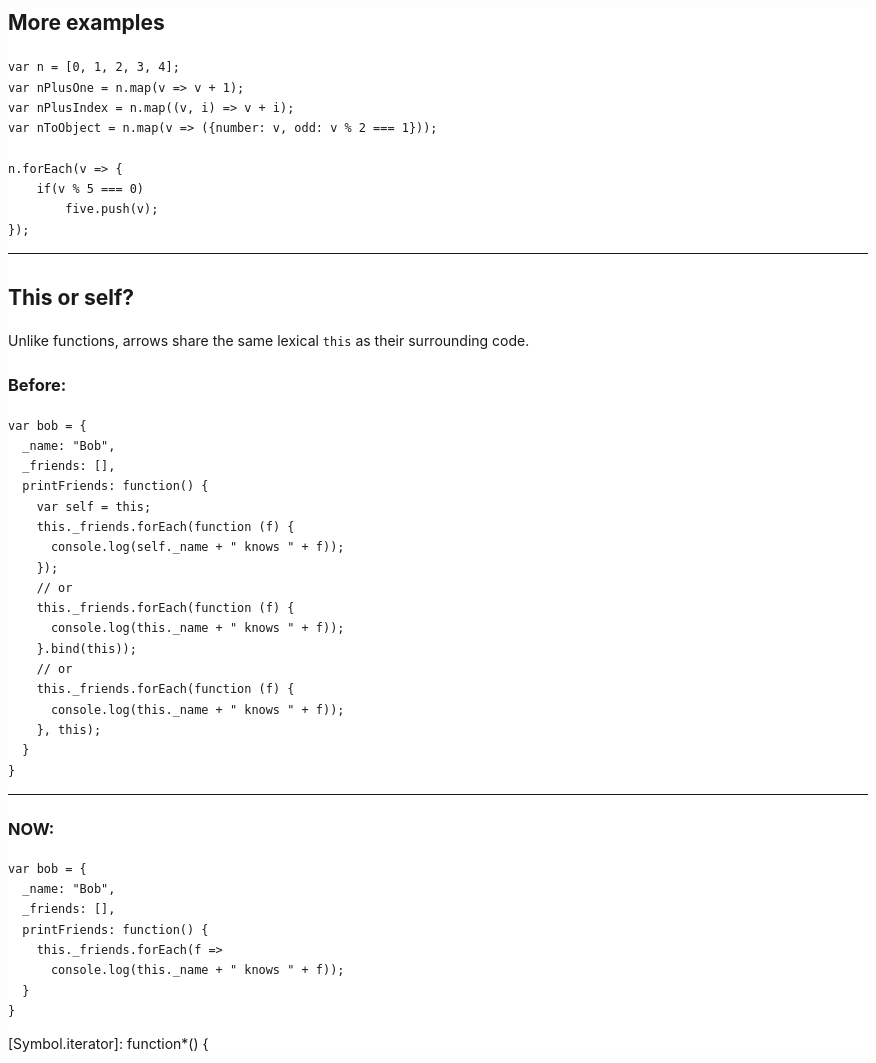 
## More examples

```
var n = [0, 1, 2, 3, 4];
var nPlusOne = n.map(v => v + 1);
var nPlusIndex = n.map((v, i) => v + i);
var nToObject = n.map(v => ({number: v, odd: v % 2 === 1}));

n.forEach(v => {
    if(v % 5 === 0)
        five.push(v);
});
```


----


## This or self?

Unlike functions, arrows share the same lexical `this` as their surrounding code.

### Before:

```
var bob = {
  _name: "Bob",
  _friends: [],
  printFriends: function() {
    var self = this;
    this._friends.forEach(function (f) {
      console.log(self._name + " knows " + f));
    });
    // or
    this._friends.forEach(function (f) {
      console.log(this._name + " knows " + f));
    }.bind(this));
    // or
    this._friends.forEach(function (f) {
      console.log(this._name + " knows " + f));
    }, this);
  }
}
```


----


### NOW:

```
var bob = {
  _name: "Bob",
  _friends: [],
  printFriends: function() {
    this._friends.forEach(f =>
      console.log(this._name + " knows " + f));
  }
}
```


  [Symbol.iterator]: function*() {